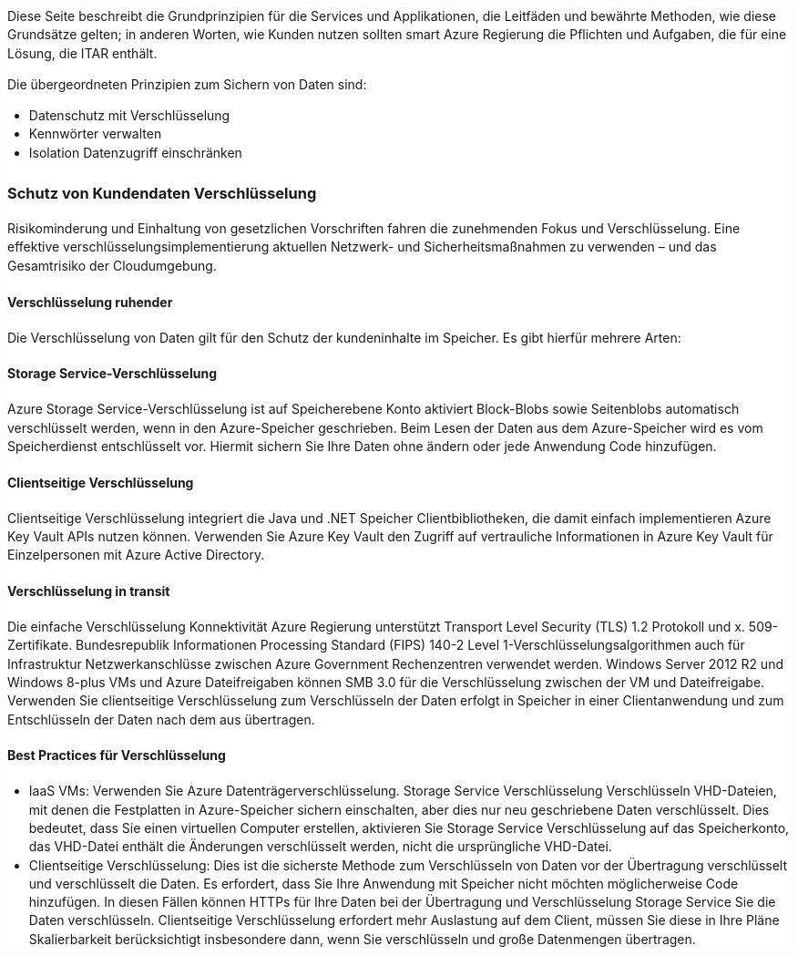Diese Seite beschreibt die Grundprinzipien für die Services und Applikationen, die Leitfäden und bewährte Methoden, wie diese Grundsätze gelten; in anderen Worten, wie Kunden nutzen sollten smart Azure Regierung die Pflichten und Aufgaben, die für eine Lösung, die ITAR enthält.

 Die übergeordneten Prinzipien zum Sichern von Daten sind:

- Datenschutz mit Verschlüsselung
- Kennwörter verwalten
- Isolation Datenzugriff einschränken

###  <a name="protecting-customer-data-using-encryption"></a>Schutz von Kundendaten Verschlüsselung

Risikominderung und Einhaltung von gesetzlichen Vorschriften fahren die zunehmenden Fokus und Verschlüsselung. Eine effektive verschlüsselungsimplementierung aktuellen Netzwerk- und Sicherheitsmaßnahmen zu verwenden – und das Gesamtrisiko der Cloudumgebung.

#### <a name="encryption-at-rest"></a>Verschlüsselung ruhender
Die Verschlüsselung von Daten gilt für den Schutz der kundeninhalte im Speicher. Es gibt hierfür mehrere Arten:

#### <a name="storage-service-encryption"></a>Storage Service-Verschlüsselung

Azure Storage Service-Verschlüsselung ist auf Speicherebene Konto aktiviert Block-Blobs sowie Seitenblobs automatisch verschlüsselt werden, wenn in den Azure-Speicher geschrieben. Beim Lesen der Daten aus dem Azure-Speicher wird es vom Speicherdienst entschlüsselt vor. Hiermit sichern Sie Ihre Daten ohne ändern oder jede Anwendung Code hinzufügen.

#### <a name="client-side-encryption"></a>Clientseitige Verschlüsselung
Clientseitige Verschlüsselung integriert die Java und .NET Speicher Clientbibliotheken, die damit einfach implementieren Azure Key Vault APIs nutzen können. Verwenden Sie Azure Key Vault den Zugriff auf vertrauliche Informationen in Azure Key Vault für Einzelpersonen mit Azure Active Directory.

#### <a name="encryption-in-transit"></a>Verschlüsselung in transit

Die einfache Verschlüsselung Konnektivität Azure Regierung unterstützt Transport Level Security (TLS) 1.2 Protokoll und x. 509-Zertifikate. Bundesrepublik Informationen Processing Standard (FIPS) 140-2 Level 1-Verschlüsselungsalgorithmen auch für Infrastruktur Netzwerkanschlüsse zwischen Azure Government Rechenzentren verwendet werden.  Windows Server 2012 R2 und Windows 8-plus VMs und Azure Dateifreigaben können SMB 3.0 für die Verschlüsselung zwischen der VM und Dateifreigabe. Verwenden Sie clientseitige Verschlüsselung zum Verschlüsseln der Daten erfolgt in Speicher in einer Clientanwendung und zum Entschlüsseln der Daten nach dem aus übertragen.

#### <a name="best-practices-for-encryption"></a>Best Practices für Verschlüsselung

- IaaS VMs: Verwenden Sie Azure Datenträgerverschlüsselung. Storage Service Verschlüsselung Verschlüsseln VHD-Dateien, mit denen die Festplatten in Azure-Speicher sichern einschalten, aber dies nur neu geschriebene Daten verschlüsselt. Dies bedeutet, dass Sie einen virtuellen Computer erstellen, aktivieren Sie Storage Service Verschlüsselung auf das Speicherkonto, das VHD-Datei enthält die Änderungen verschlüsselt werden, nicht die ursprüngliche VHD-Datei.
- Clientseitige Verschlüsselung: Dies ist die sicherste Methode zum Verschlüsseln von Daten vor der Übertragung verschlüsselt und verschlüsselt die Daten. Es erfordert, dass Sie Ihre Anwendung mit Speicher nicht möchten möglicherweise Code hinzufügen. In diesen Fällen können HTTPs für Ihre Daten bei der Übertragung und Verschlüsselung Storage Service Sie die Daten verschlüsseln. Clientseitige Verschlüsselung erfordert mehr Auslastung auf dem Client, müssen Sie diese in Ihre Pläne Skalierbarkeit berücksichtigt insbesondere dann, wenn Sie verschlüsseln und große Datenmengen übertragen.
